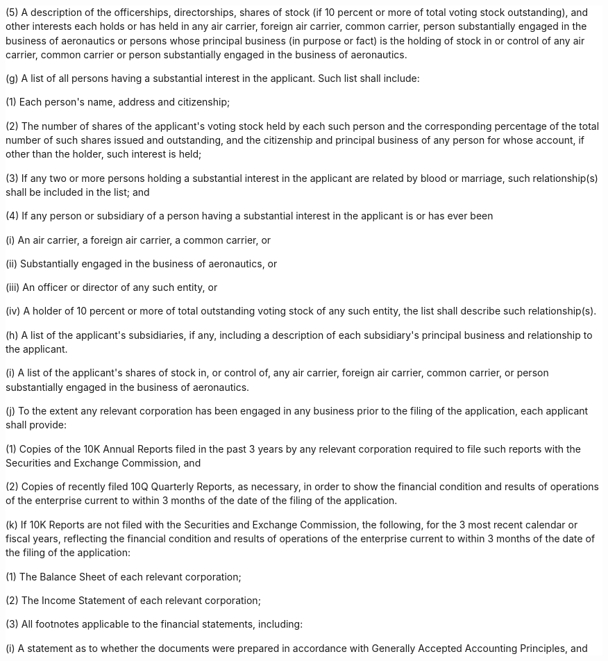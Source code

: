 \(5\) A description of the officerships, directorships, shares of stock (if 10 percent or more of total voting stock outstanding), and other interests each holds or has held in any air carrier, foreign air carrier, common carrier, person substantially engaged in the business of aeronautics or persons whose principal business (in purpose or fact) is the holding of stock in or control of any air carrier, common carrier or person substantially engaged in the business of aeronautics.

\(g\) A list of all persons having a substantial interest in the applicant. Such list shall include:

\(1\) Each person's name, address and citizenship;

\(2\) The number of shares of the applicant's voting stock held by each such person and the corresponding percentage of the total number of such shares issued and outstanding, and the citizenship and principal business of any person for whose account, if other than the holder, such interest is held;

\(3\) If any two or more persons holding a substantial interest in the applicant are related by blood or marriage, such relationship(s) shall be included in the list; and

\(4\) If any person or subsidiary of a person having a substantial interest in the applicant is or has ever been

\(i\) An air carrier, a foreign air carrier, a common carrier, or

\(ii\) Substantially engaged in the business of aeronautics, or

\(iii\) An officer or director of any such entity, or

\(iv\) A holder of 10 percent or more of total outstanding voting stock of any such entity, the list shall describe such relationship(s).

\(h\) A list of the applicant's subsidiaries, if any, including a description of each subsidiary's principal business and relationship to the applicant.

\(i\) A list of the applicant's shares of stock in, or control of, any air carrier, foreign air carrier, common carrier, or person substantially engaged in the business of aeronautics.

\(j\) To the extent any relevant corporation has been engaged in any business prior to the filing of the application, each applicant shall provide:

\(1\) Copies of the 10K Annual Reports filed in the past 3 years by any relevant corporation required to file such reports with the Securities and Exchange Commission, and

\(2\) Copies of recently filed 10Q Quarterly Reports, as necessary, in order to show the financial condition and results of operations of the enterprise current to within 3 months of the date of the filing of the application.

\(k\) If 10K Reports are not filed with the Securities and Exchange Commission, the following, for the 3 most recent calendar or fiscal years, reflecting the financial condition and results of operations of the enterprise current to within 3 months of the date of the filing of the application:

\(1\) The Balance Sheet of each relevant corporation;

\(2\) The Income Statement of each relevant corporation;

\(3\) All footnotes applicable to the financial statements, including:

\(i\) A statement as to whether the documents were prepared in accordance with Generally Accepted Accounting Principles, and
